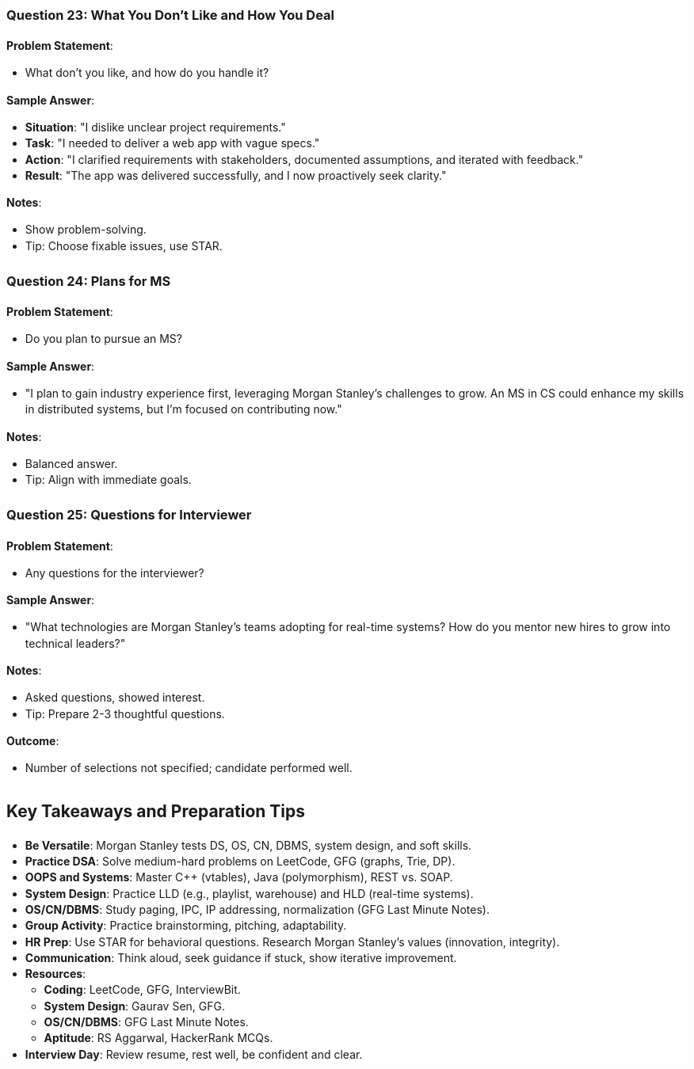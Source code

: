 ### Question 23: What You Don’t Like and How You Deal

**Problem Statement**:  
- What don’t you like, and how do you handle it?

**Sample Answer**:  
- **Situation**: "I dislike unclear project requirements."  
- **Task**: "I needed to deliver a web app with vague specs."  
- **Action**: "I clarified requirements with stakeholders, documented assumptions, and iterated with feedback."  
- **Result**: "The app was delivered successfully, and I now proactively seek clarity."

**Notes**:  
- Show problem-solving.  
- Tip: Choose fixable issues, use STAR.

### Question 24: Plans for MS

**Problem Statement**:  
- Do you plan to pursue an MS?

**Sample Answer**:  
- "I plan to gain industry experience first, leveraging Morgan Stanley’s challenges to grow. An MS in CS could enhance my skills in distributed systems, but I’m focused on contributing now."

**Notes**:  
- Balanced answer.  
- Tip: Align with immediate goals.

### Question 25: Questions for Interviewer

**Problem Statement**:  
- Any questions for the interviewer?

**Sample Answer**:  
- "What technologies are Morgan Stanley’s teams adopting for real-time systems? How do you mentor new hires to grow into technical leaders?"

**Notes**:  
- Asked questions, showed interest.  
- Tip: Prepare 2-3 thoughtful questions.

**Outcome**:  
- Number of selections not specified; candidate performed well.

## Key Takeaways and Preparation Tips

- **Be Versatile**: Morgan Stanley tests DS, OS, CN, DBMS, system design, and soft skills.  
- **Practice DSA**: Solve medium-hard problems on LeetCode, GFG (graphs, Trie, DP).  
- **OOPS and Systems**: Master C++ (vtables), Java (polymorphism), REST vs. SOAP.  
- **System Design**: Practice LLD (e.g., playlist, warehouse) and HLD (real-time systems).  
- **OS/CN/DBMS**: Study paging, IPC, IP addressing, normalization (GFG Last Minute Notes).  
- **Group Activity**: Practice brainstorming, pitching, adaptability.  
- **HR Prep**: Use STAR for behavioral questions. Research Morgan Stanley’s values (innovation, integrity).  
- **Communication**: Think aloud, seek guidance if stuck, show iterative improvement.  
- **Resources**:  
  - **Coding**: LeetCode, GFG, InterviewBit.  
  - **System Design**: Gaurav Sen, GFG.  
  - **OS/CN/DBMS**: GFG Last Minute Notes.  
  - **Aptitude**: RS Aggarwal, HackerRank MCQs.  
- **Interview Day**: Review resume, rest well, be confident and clear.